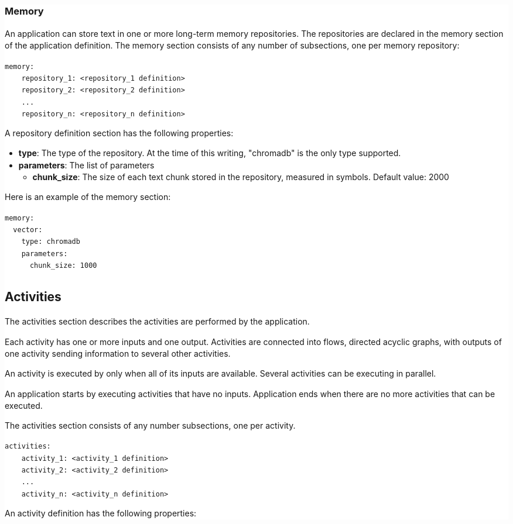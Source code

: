 ### Memory 

An application can store text in one or more long-term memory repositories. The repositories are declared in the memory section of the application definition. The memory section consists of any number of subsections, one per memory repository: 

```
memory:
    repository_1: <repository_1 definition>
    repository_2: <repository_2 definition>
    ...
    repository_n: <repository_n definition>
```

A repository definition section has the following properties: 

- **type**: The type of the repository. At the time of this writing, "chromadb" is the only type supported. 
- **parameters**: The list of parameters
    - **chunk_size**: The size of each text chunk stored in the repository, measured in symbols. Default value: 2000

Here is an example of the memory section: 

```
memory:
  vector:
    type: chromadb
    parameters:
      chunk_size: 1000
```

## Activities

The activities section describes the activities are performed by the application. 

Each activity has one or more inputs and one output. Activities are connected into flows, directed acyclic graphs, with outputs of one activity sending information to several other activities. 

An activity is executed by only when all of its inputs are available. Several activities can be executing in parallel. 

An application starts by executing activities that have no inputs. Application ends when there are no more activities that can be executed.

The activities section consists of any number subsections, one per activity. 

```
activities:
    activity_1: <activity_1 definition>
    activity_2: <activity_2 definition>
    ... 
    activity_n: <activity_n definition>
```

An activity definition has the following properties: 
